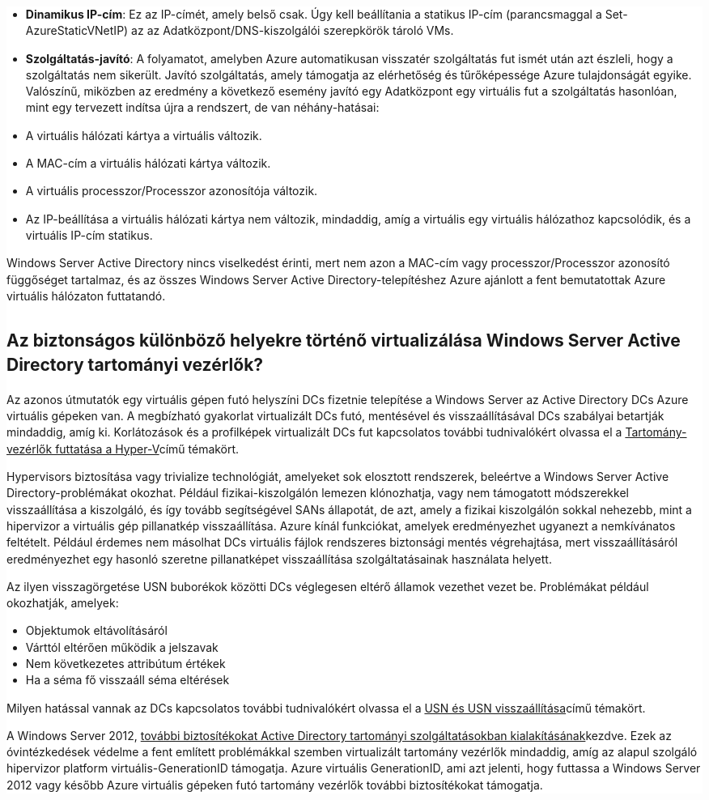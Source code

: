 - **Dinamikus IP-cím**: Ez az IP-címét, amely belső csak. Úgy kell beállítania a statikus IP-cím (parancsmaggal a Set-AzureStaticVNetIP) az az Adatközpont/DNS-kiszolgálói szerepkörök tároló VMs.

- **Szolgáltatás-javító**: A folyamatot, amelyben Azure automatikusan visszatér szolgáltatás fut ismét után azt észleli, hogy a szolgáltatás nem sikerült. Javító szolgáltatás, amely támogatja az elérhetőség és tűrőképessége Azure tulajdonságát egyike. Valószínű, miközben az eredmény a következő esemény javító egy Adatközpont egy virtuális fut a szolgáltatás hasonlóan, mint egy tervezett indítsa újra a rendszert, de van néhány-hatásai:

 - A virtuális hálózati kártya a virtuális változik.
 - A MAC-cím a virtuális hálózati kártya változik.
 - A virtuális processzor/Processzor azonosítója változik.
 - Az IP-beállítása a virtuális hálózati kártya nem változik, mindaddig, amíg a virtuális egy virtuális hálózathoz kapcsolódik, és a virtuális IP-cím statikus.

 Windows Server Active Directory nincs viselkedést érinti, mert nem azon a MAC-cím vagy processzor/Processzor azonosító függőséget tartalmaz, és az összes Windows Server Active Directory-telepítéshez Azure ajánlott a fent bemutatottak Azure virtuális hálózaton futtatandó.

## <a name="is-it-safe-to-virtualize-windows-server-active-directory-domain-controllers"></a>Az biztonságos különböző helyekre történő virtualizálása Windows Server Active Directory tartományi vezérlők?

Az azonos útmutatók egy virtuális gépen futó helyszíni DCs fizetnie telepítése a Windows Server az Active Directory DCs Azure virtuális gépeken van. A megbízható gyakorlat virtualizált DCs futó, mentésével és visszaállításával DCs szabályai betartják mindaddig, amíg ki. Korlátozások és a profilképek virtualizált DCs fut kapcsolatos további tudnivalókért olvassa el a [Tartomány-vezérlők futtatása a Hyper-V](https://technet.microsoft.com/library/dd363553)című témakört.

Hypervisors biztosítása vagy trivialize technológiát, amelyeket sok elosztott rendszerek, beleértve a Windows Server Active Directory-problémákat okozhat. Például fizikai-kiszolgálón lemezen klónozhatja, vagy nem támogatott módszerekkel visszaállítása a kiszolgáló, és így tovább segítségével SANs állapotát, de azt, amely a fizikai kiszolgálón sokkal nehezebb, mint a hipervizor a virtuális gép pillanatkép visszaállítása. Azure kínál funkciókat, amelyek eredményezhet ugyanezt a nemkívánatos feltételt. Például érdemes nem másolhat DCs virtuális fájlok rendszeres biztonsági mentés végrehajtása, mert visszaállításáról eredményezhet egy hasonló szeretne pillanatképet visszaállítása szolgáltatásainak használata helyett.

Az ilyen visszagörgetése USN buborékok közötti DCs véglegesen eltérő államok vezethet vezet be. Problémákat például okozhatják, amelyek:

- Objektumok eltávolításáról
- Várttól eltérően működik a jelszavak
- Nem következetes attribútum értékek
- Ha a séma fő visszaáll séma eltérések

Milyen hatással vannak az DCs kapcsolatos további tudnivalókért olvassa el a [USN és USN visszaállítása](https://technet.microsoft.com/library/virtual_active_directory_domain_controller_virtualization_hyperv.aspx#usn_and_usn_rollback)című témakört.

A Windows Server 2012, [további biztosítékokat Active Directory tartományi szolgáltatásokban kialakításának](https://technet.microsoft.com/library/hh831734.aspx)kezdve. Ezek az óvintézkedések védelme a fent említett problémákkal szemben virtualizált tartomány vezérlők mindaddig, amíg az alapul szolgáló hipervizor platform virtuális-GenerationID támogatja. Azure virtuális GenerationID, ami azt jelenti, hogy futtassa a Windows Server 2012 vagy később Azure virtuális gépeken futó tartomány vezérlők további biztosítékokat támogatja.

